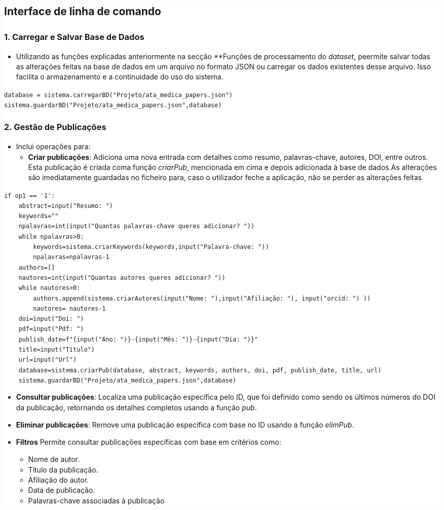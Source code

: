 ## Interface de linha de comando
### 1. **Carregar e Salvar Base de Dados**
- Utilizando as funções explicadas anteriormente na secção **Funções de processamento do *dataset*, peermite salvar todas as alterações feitas na base de dados em um arquivo no formato JSON ou carregar os dados existentes desse arquivo. Isso facilita o armazenamento e a continuidade do uso do sistema.
```
database = sistema.carregarBD("Projeto/ata_medica_papers.json") 
sistema.guardarBD("Projeto/ata_medica_papers.json",database)
```
### 2. **Gestão de Publicações**

- Inclui operações para:
  - **Criar publicações**: Adiciona uma nova entrada com detalhes como resumo, palavras-chave, autores, DOI, entre outros. Esta publicação é criada coma função *criarPub*, mencionada em cima e depois adicionada à base de dados.As alterações são imediatamente guardadas no ficheiro para, caso o utilizador feche a aplicação, não se perder as alterações feitas
```
if op1 == '1':
    abstract=input("Resumo: ")
    keywords=""
    npalavras=int(input("Quantas palavras-chave queres adicionar? "))
    while npalavras>0:
        keywords=sistema.criarKeywords(keywords,input("Palavra-chave: "))
        npalavras=npalavras-1
    authors=[]
    nautores=int(input("Quantas autores queres adicionar? "))
    while nautores>0:
        authors.append(sistema.criarAutores(input("Nome: "),input("Afiliação: "), input("orcid: ") ))
        nautores= nautores-1
    doi=input("Doi: ")
    pdf=input("Pdf: ")
    publish_date=f"{input("Ano: ")}-{input("Mês: ")}-{input("Dia: ")}"
    title=input("Título")
    url=input("Url")
    database=sistema.criarPub(database, abstract, keywords, authors, doi, pdf, publish_date, title, url)
    sistema.guardarBD("Projeto/ata_medica_papers.json",database)
```


  - **Consultar publicações**: Localiza uma publicação específica pelo ID, que foi definido como sendo os últimos números do DOI da publicação, retornando os detalhes completos usando a função *pub*.
  
  - **Eliminar publicações**: Remove uma publicação específica com base no ID usando a função *elimPub*.

 - **Filtros**
    Permite consultar publicações específicas com base em critérios como:
      - Nome de autor.
      - Título da publicação.
      - Afiliação do autor.
      - Data de publicação.
      - Palavras-chave associadas à publicação
